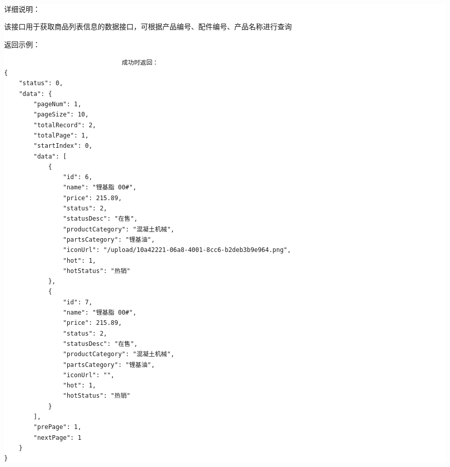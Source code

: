 详细说明：



该接口用于获取商品列表信息的数据接口，可根据产品编号、配件编号、产品名称进行查询





返回示例：

```
                                成功时返回：
{
    "status": 0,
    "data": {
        "pageNum": 1,
        "pageSize": 10,
        "totalRecord": 2,
        "totalPage": 1,
        "startIndex": 0,
        "data": [
            {
                "id": 6,
                "name": "锂基脂 00#",
                "price": 215.89,
                "status": 2,
                "statusDesc": "在售",
                "productCategory": "混凝土机械",
                "partsCategory": "锂基油",
                "iconUrl": "/upload/10a42221-06a8-4001-8cc6-b2deb3b9e964.png",
                "hot": 1,
                "hotStatus": "热销"
            },
            {
                "id": 7,
                "name": "锂基脂 00#",
                "price": 215.89,
                "status": 2,
                "statusDesc": "在售",
                "productCategory": "混凝土机械",
                "partsCategory": "锂基油",
                "iconUrl": "",
                "hot": 1,
                "hotStatus": "热销"
            }
        ],
        "prePage": 1,
        "nextPage": 1
    }
}
```
